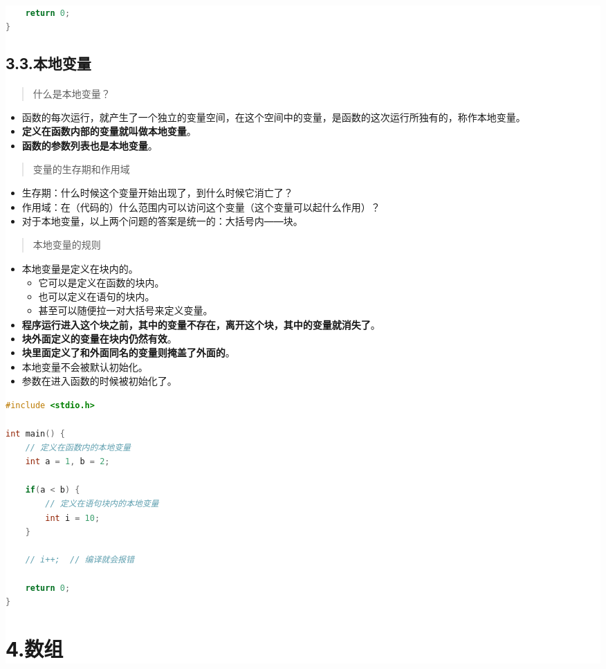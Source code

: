 ```c
	return 0;
}
```



## 3.3.本地变量

> 什么是本地变量？

- 函数的每次运行，就产生了一个独立的变量空间，在这个空间中的变量，是函数的这次运行所独有的，称作本地变量。
- **定义在函数内部的变量就叫做本地变量**。
- **函数的参数列表也是本地变量**。



> 变量的生存期和作用域

- 生存期：什么时候这个变量开始出现了，到什么时候它消亡了？
- 作用域：在（代码的）什么范围内可以访问这个变量（这个变量可以起什么作用）？
- 对于本地变量，以上两个问题的答案是统一的：大括号内——块。



> 本地变量的规则

- 本地变量是定义在块内的。
  - 它可以是定义在函数的块内。
  - 也可以定义在语句的块内。
  - 甚至可以随便拉一对大括号来定义变量。
- **程序运行进入这个块之前，其中的变量不存在，离开这个块，其中的变量就消失了**。
- **块外面定义的变量在块内仍然有效**。
- **块里面定义了和外面同名的变量则掩盖了外面的**。
- 本地变量不会被默认初始化。
- 参数在进入函数的时候被初始化了。

```c
#include <stdio.h>

int main() {
    // 定义在函数内的本地变量
	int a = 1, b = 2;
    
    if(a < b) {
        // 定义在语句块内的本地变量
		int i = 10;
	}
    
    // i++;  // 编译就会报错
    
	return 0;
}
```



# 4.数组
